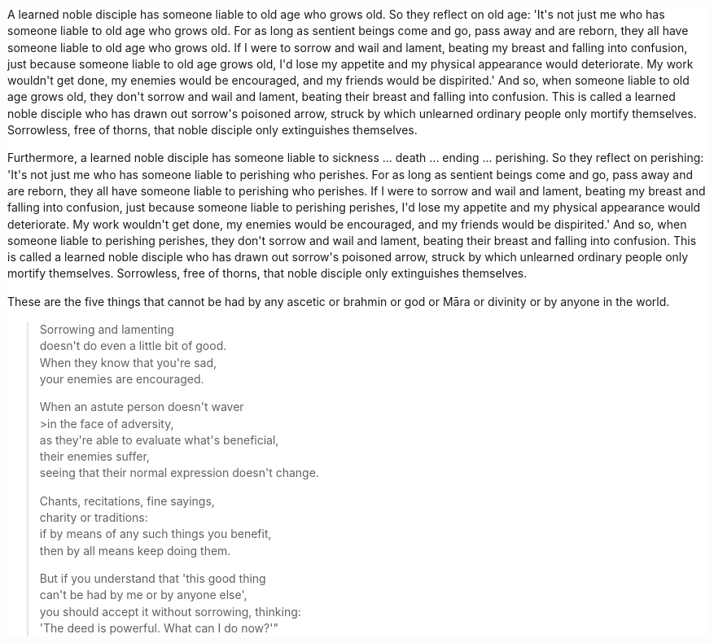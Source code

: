 A learned noble disciple has someone liable to old age who grows old. So
they reflect on old age: 'It's not just me who has someone liable to old
age who grows old. For as long as sentient beings come and go, pass away
and are reborn, they all have someone liable to old age who grows old.
If I were to sorrow and wail and lament, beating my breast and falling
into confusion, just because someone liable to old age grows old, I'd
lose my appetite and my physical appearance would deteriorate. My work
wouldn't get done, my enemies would be encouraged, and my friends would
be dispirited.' And so, when someone liable to old age grows old, they
don't sorrow and wail and lament, beating their breast and falling into
confusion. This is called a learned noble disciple who has drawn out
sorrow's poisoned arrow, struck by which unlearned ordinary people only
mortify themselves. Sorrowless, free of thorns, that noble disciple only
extinguishes themselves.

Furthermore, a learned noble disciple has someone liable to sickness ...
death ... ending ... perishing. So they reflect on perishing: 'It's not
just me who has someone liable to perishing who perishes. For as long as
sentient beings come and go, pass away and are reborn, they all have
someone liable to perishing who perishes. If I were to sorrow and wail
and lament, beating my breast and falling into confusion, just because
someone liable to perishing perishes, I'd lose my appetite and my
physical appearance would deteriorate. My work wouldn't get done, my
enemies would be encouraged, and my friends would be dispirited.' And
so, when someone liable to perishing perishes, they don't sorrow and
wail and lament, beating their breast and falling into confusion. This
is called a learned noble disciple who has drawn out sorrow's poisoned
arrow, struck by which unlearned ordinary people only mortify
themselves. Sorrowless, free of thorns, that noble disciple only
extinguishes themselves.

These are the five things that cannot be had by any ascetic or brahmin
or god or Māra or divinity or by anyone in the world.

> Sorrowing and lamenting\
> doesn't do even a little bit of good.\
> When they know that you're sad,\
> your enemies are encouraged.
>
> When an astute person doesn't waver\
> \>in the face of adversity,\
> as they're able to evaluate what's beneficial,\
> their enemies suffer,\
> seeing that their normal expression doesn't change.
>
> Chants, recitations, fine sayings,\
> charity or traditions:\
> if by means of any such things you benefit,\
> then by all means keep doing them.
>
> But if you understand that 'this good thing\
> can't be had by me or by anyone else',\
> you should accept it without sorrowing, thinking:\
> 'The deed is powerful. What can I do now?'"
